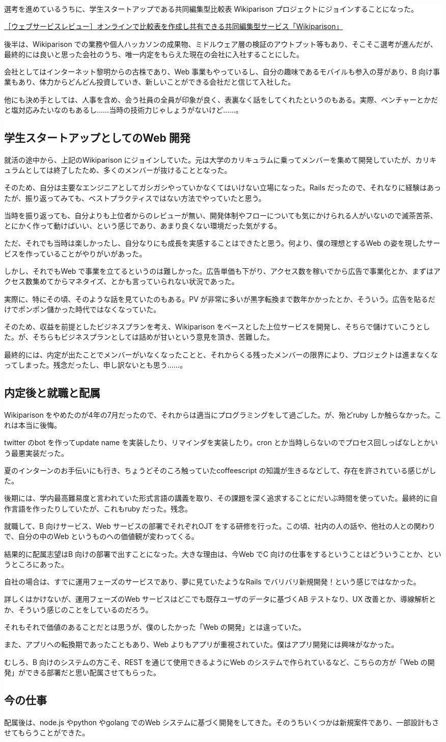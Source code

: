 選考を進めているうちに、学生スタートアップである共同編集型比較表 Wikiparison プロジェクトにジョインすることになった。

[［ウェブサービスレビュー］オンラインで比較表を作成し共有できる共同編集型サービス「Wikiparison」](https://japan.cnet.com/article/35039116/)

後半は、Wikiparison での業務や個人ハッカソンの成果物、ミドルウェア層の検証のアウトプット等もあり、そこそこ選考が進んだが、最終的には良いと思った会社のうち、唯一内定をもらえた現在の会社に入社することにした。

会社としてはインターネット黎明からの古株であり、Web 事業もやっているし、自分の趣味であるモバイルも参入の芽があり、B 向け事業もあり、体力からどんどん投資していき、新しいことができる会社だと信じて入社した。

他にも決め手としては、人事を含め、会う社員の全員が印象が良く、表裏なく話をしてくれたというのもある。実際、ベンチャーとかだと塩対応みたいなのもあるし……当時の技術力じゃしょうがないけど……。

## 学生スタートアップとしてのWeb 開発

就活の途中から、上記のWikiparison にジョインしていた。元は大学のカリキュラムに乗ってメンバーを集めて開発していたが、カリキュラムとしては終了したため、多くのメンバーが抜けることとなった。

そのため、自分は主要なエンジニアとしてガシガシやっていかなくてはいけない立場になった。Rails だったので、それなりに経験はあったが、振り返ってみても、ベストプラクティスではない方法でやっていたと思う。

当時を振り返っても、自分よりも上位者からのレビューが無い、開発体制やフローについても気にかけられる人がいないので滅茶苦茶、とにかく作って動けばいい、という感じであり、あまり良くない環境だった気がする。

ただ、それでも当時は楽しかったし、自分なりにも成長を実感することはできたと思う。何より、僕の理想とするWeb の姿を現したサービスを作っていることがやりがいがあった。

しかし、それでもWeb で事業を立てるというのは難しかった。広告単価も下がり、アクセス数を稼いでから広告で事業化とか、まずはアクセス数集めてからマネタイズ、とかも言っていられない状況であった。

実際に、特にその頃、そのような話を見ていたのもある。PV が非常に多いが黒字転換まで数年かかったとか、そういう。広告を貼るだけでポンポン儲かった時代ではなくなっていた。

そのため、収益を前提としたビジネスプランを考え、Wikiparison をベースとした上位サービスを開発し、そちらで儲けていこうとした。が、そちらもビジネスプランとしては詰めが甘いという意見を頂き、苦難した。

最終的には、内定が出たことでメンバーがいなくなったことと、それからくる残ったメンバーの限界により、プロジェクトは進まなくなってしまった。残念だったし、申し訳ないとも思う……。

## 内定後と就職と配属

Wikiparison をやめたのが4年の7月だったので、それからは適当にプログラミングをして過ごした。が、殆どruby しか触らなかった。これは本当に後悔。

twitter のbot を作ってupdate name を実装したり、リマインダを実装したり。cron とか当時しらないのでプロセス回しっぱなしとかいう最悪実装だった。

夏のインターンのお手伝いにも行き、ちょうどそのころ触っていたcoffeescript の知識が生きるなどして、存在を許されている感じがした。

後期には、学内最高難易度と言われていた形式言語の講義を取り、その課題を深く追求することにだいぶ時間を使っていた。最終的に自作言語を作ったりしていたが、これもruby だった。残念。

就職して、B 向けサービス、Web サービスの部署でそれぞれOJT をする研修を行った。この頃、社内の人の話や、他社の人との関わりで、自分の中のWeb というものへの価値観が変わってくる。

結果的に配属志望はB 向けの部署で出すことになった。大きな理由は、今Web でC 向けの仕事をするということはどういうことか、というところにあった。

自社の場合は、すでに運用フェーズのサービスであり、夢に見ていたようなRails でバリバリ新規開発！という感じではなかった。

詳しくはかけないが、運用フェーズのWeb サービスはどこでも既存ユーザのデータに基づくAB テストなり、UX 改善とか、導線解析とか、そういう感じのことをしているのだろう。

それもそれで価値のあることだとは思うが、僕のしたかった「Web の開発」とは違っていた。

また、アプリへの転換期であったこともあり、Web よりもアプリが重視されていた。僕はアプリ開発には興味がなかった。

むしろ、B 向けのシステムの方こそ、REST を通じて使用できるようにWeb のシステムで作られているなど、こちらの方が「Web の開発」ができる部署だと思い配属させてもらった。

## 今の仕事

配属後は、node.js やpython やgolang でのWeb システムに基づく開発をしてきた。そのうちいくつかは新規案件であり、一部設計もさせてもらうことができた。
